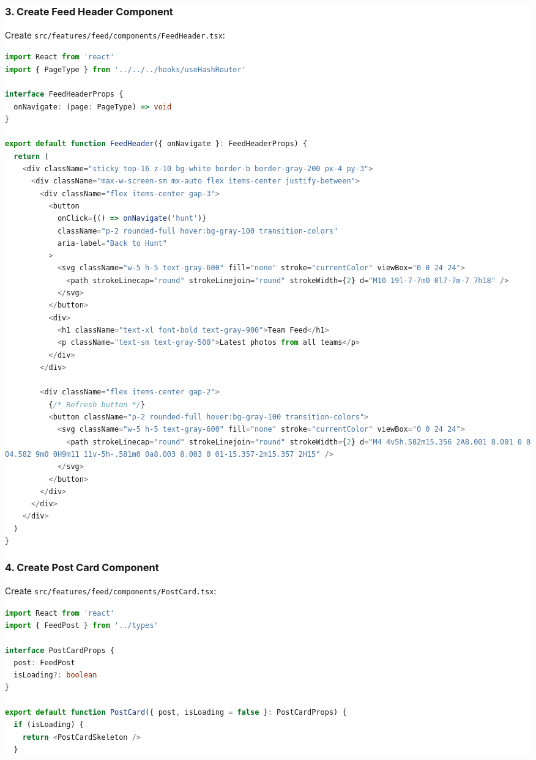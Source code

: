 ### 3. Create Feed Header Component
Create `src/features/feed/components/FeedHeader.tsx`:
```typescript
import React from 'react'
import { PageType } from '../../../hooks/useHashRouter'

interface FeedHeaderProps {
  onNavigate: (page: PageType) => void
}

export default function FeedHeader({ onNavigate }: FeedHeaderProps) {
  return (
    <div className="sticky top-16 z-10 bg-white border-b border-gray-200 px-4 py-3">
      <div className="max-w-screen-sm mx-auto flex items-center justify-between">
        <div className="flex items-center gap-3">
          <button
            onClick={() => onNavigate('hunt')}
            className="p-2 rounded-full hover:bg-gray-100 transition-colors"
            aria-label="Back to Hunt"
          >
            <svg className="w-5 h-5 text-gray-600" fill="none" stroke="currentColor" viewBox="0 0 24 24">
              <path strokeLinecap="round" strokeLinejoin="round" strokeWidth={2} d="M10 19l-7-7m0 0l7-7m-7 7h18" />
            </svg>
          </button>
          <div>
            <h1 className="text-xl font-bold text-gray-900">Team Feed</h1>
            <p className="text-sm text-gray-500">Latest photos from all teams</p>
          </div>
        </div>
        
        <div className="flex items-center gap-2">
          {/* Refresh button */}
          <button className="p-2 rounded-full hover:bg-gray-100 transition-colors">
            <svg className="w-5 h-5 text-gray-600" fill="none" stroke="currentColor" viewBox="0 0 24 24">
              <path strokeLinecap="round" strokeLinejoin="round" strokeWidth={2} d="M4 4v5h.582m15.356 2A8.001 8.001 0 004.582 9m0 0H9m11 11v-5h-.581m0 0a8.003 8.003 0 01-15.357-2m15.357 2H15" />
            </svg>
          </button>
        </div>
      </div>
    </div>
  )
}
```

### 4. Create Post Card Component
Create `src/features/feed/components/PostCard.tsx`:
```typescript
import React from 'react'
import { FeedPost } from '../types'

interface PostCardProps {
  post: FeedPost
  isLoading?: boolean
}

export default function PostCard({ post, isLoading = false }: PostCardProps) {
  if (isLoading) {
    return <PostCardSkeleton />
  }
```